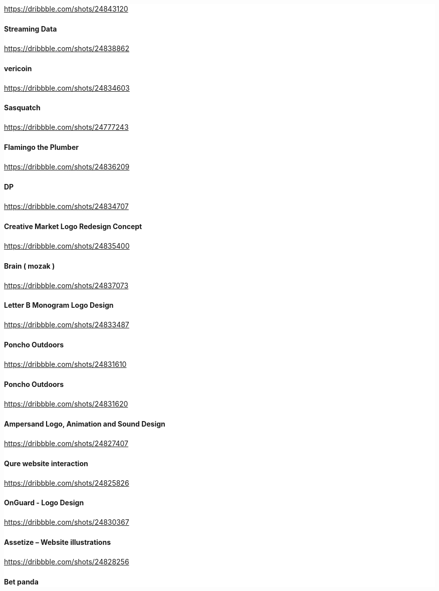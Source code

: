 <span style="color: blue!80!green"><https://dribbble.com/shots/24843120></span>

#### Streaming Data

<span style="color: blue!80!green"><https://dribbble.com/shots/24838862></span>

#### vericoin

<span style="color: blue!80!green"><https://dribbble.com/shots/24834603></span>

#### Sasquatch

<span style="color: blue!80!green"><https://dribbble.com/shots/24777243></span>

#### Flamingo the Plumber

<span style="color: blue!80!green"><https://dribbble.com/shots/24836209></span>

#### DP

<span style="color: blue!80!green"><https://dribbble.com/shots/24834707></span>

#### Creative Market Logo Redesign Concept

<span style="color: blue!80!green"><https://dribbble.com/shots/24835400></span>

#### Brain ( mozak )

<span style="color: blue!80!green"><https://dribbble.com/shots/24837073></span>

#### Letter B Monogram Logo Design

<span style="color: blue!80!green"><https://dribbble.com/shots/24833487></span>

#### Poncho Outdoors

<span style="color: blue!80!green"><https://dribbble.com/shots/24831610></span>

#### Poncho Outdoors

<span style="color: blue!80!green"><https://dribbble.com/shots/24831620></span>

#### Ampersand Logo, Animation and Sound Design

<span style="color: blue!80!green"><https://dribbble.com/shots/24827407></span>

#### Qure website interaction

<span style="color: blue!80!green"><https://dribbble.com/shots/24825826></span>

#### OnGuard - Logo Design

<span style="color: blue!80!green"><https://dribbble.com/shots/24830367></span>

#### Assetize – Website illustrations

<span style="color: blue!80!green"><https://dribbble.com/shots/24828256></span>

#### Bet panda
